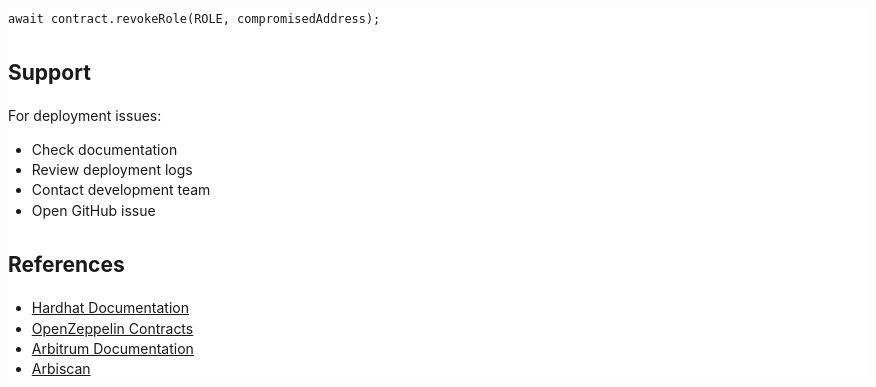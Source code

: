 ```solidity
await contract.revokeRole(ROLE, compromisedAddress);
```

## Support

For deployment issues:
- Check documentation
- Review deployment logs
- Contact development team
- Open GitHub issue

## References

- [Hardhat Documentation](https://hardhat.org/docs)
- [OpenZeppelin Contracts](https://docs.openzeppelin.com/contracts)
- [Arbitrum Documentation](https://docs.arbitrum.io/)
- [Arbiscan](https://arbiscan.io/)
